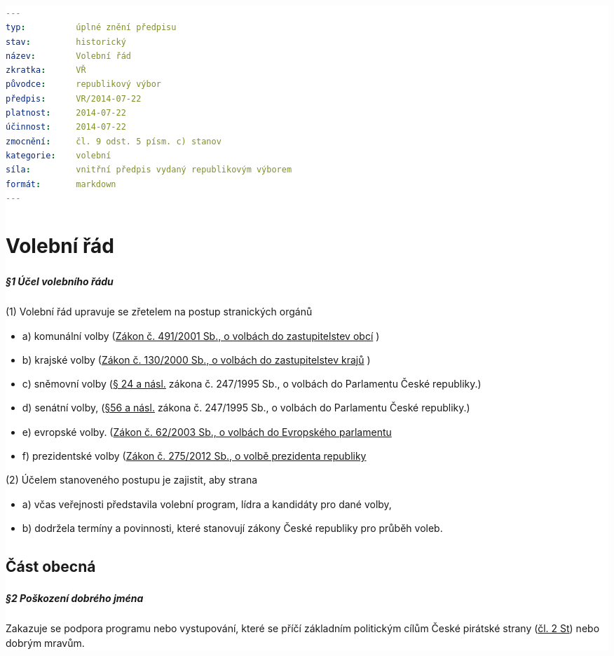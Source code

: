 ```yaml
---
typ:          úplné znění předpisu
stav:         historický
název:        Volební řád
zkratka:      VŘ
původce:      republikový výbor
předpis:      VR/2014-07-22
platnost:     2014-07-22
účinnost:     2014-07-22
zmocnění:     čl. 9 odst. 5 písm. c) stanov
kategorie:    volební
síla:         vnitřní předpis vydaný republikovým výborem
formát:       markdown
---
```


# **Volební řád**

##### **§1 Účel volebního řádu**

(1) Volební řád upravuje se zřetelem na postup stranických orgánů

* a) komunální volby ([Zákon č. 491/2001 Sb., o volbách do zastupitelstev obcí](http://zakony-online.cz/?s187&q187=all) )

* b) krajské volby ([Zákon č. 130/2000 Sb., o volbách do zastupitelstev krajů](http://www.zakonyprolidi.cz/cs/2000-130) )

* c) sněmovní volby ([§ 24 a násl.](http://www.zakonyprolidi.cz/cs/1995-247#cast1-oddil2) zákona č. 247/1995 Sb., o volbách do Parlamentu České republiky.)

* d) senátní volby, ([§56 a násl.](http://www.zakonyprolidi.cz/cs/1995-247#cast1-oddil3) zákona č. 247/1995 Sb., o volbách do Parlamentu České republiky.)

* e) evropské volby. ([Zákon č. 62/2003 Sb., o volbách do Evropského parlamentu](http://www.zakonyprolidi.cz/cs/2003-62)

* f) prezidentské volby ([Zákon č. 275/2012 Sb., o volbě prezidenta republiky](http://www.zakonyprolidi.cz/cs/2012-275)

(2) Účelem stanoveného postupu je zajistit, aby strana

* a) včas veřejnosti představila volební program, lídra a kandidáty pro dané volby,

* b) dodržela termíny a povinnosti, které stanovují zákony České republiky pro průběh voleb.

## Část obecná

##### **§2 Poškození dobrého jména**

Zakazuje se podpora programu nebo vystupování, které se příčí základním politickým cílům České pirátské strany ([čl. 2 St](http://www.pirati.cz/rules/st#cl_2_poslani_a_programove_cile)) nebo dobrým mravům.
